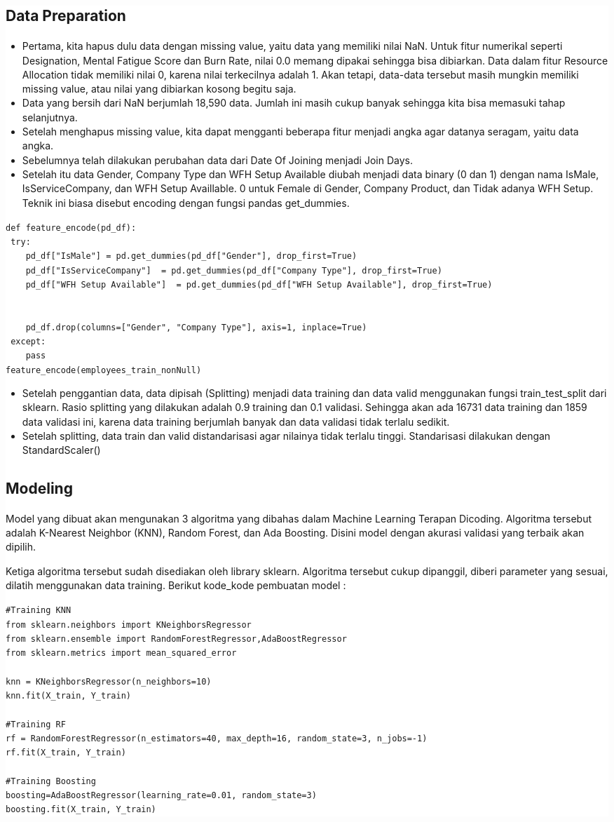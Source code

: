 
## Data Preparation
- Pertama, kita hapus dulu data dengan missing value, yaitu data yang memiliki nilai NaN. Untuk fitur numerikal seperti Designation, Mental Fatigue Score dan Burn Rate, nilai 0.0 memang dipakai sehingga bisa dibiarkan. Data dalam fitur Resource Allocation tidak memiliki nilai 0, karena nilai terkecilnya adalah 1. Akan tetapi, data-data tersebut masih mungkin memiliki missing value, atau nilai yang dibiarkan kosong begitu saja.
- Data yang bersih dari NaN berjumlah 18,590 data. Jumlah ini masih cukup banyak sehingga kita bisa memasuki tahap selanjutnya.
- Setelah menghapus missing value, kita dapat mengganti beberapa fitur menjadi angka agar datanya seragam, yaitu data angka.
- Sebelumnya telah dilakukan perubahan data dari Date Of Joining menjadi Join Days.
- Setelah itu data Gender, Company Type dan WFH Setup Available diubah menjadi data binary (0 dan 1) dengan nama IsMale, IsServiceCompany, dan WFH Setup Availlable. 0 untuk Female di Gender, Company Product, dan Tidak adanya WFH Setup. Teknik ini biasa disebut encoding dengan fungsi pandas get_dummies.
```
def feature_encode(pd_df):
 try:
    pd_df["IsMale"] = pd.get_dummies(pd_df["Gender"], drop_first=True)
    pd_df["IsServiceCompany"]  = pd.get_dummies(pd_df["Company Type"], drop_first=True)
    pd_df["WFH Setup Available"]  = pd.get_dummies(pd_df["WFH Setup Available"], drop_first=True)


    pd_df.drop(columns=["Gender", "Company Type"], axis=1, inplace=True)
 except:
    pass
feature_encode(employees_train_nonNull)
```

- Setelah penggantian data, data dipisah (Splitting) menjadi data training dan data valid menggunakan fungsi train_test_split dari sklearn. Rasio splitting yang dilakukan adalah 0.9 training dan 0.1 validasi. Sehingga akan ada 16731 data training dan 1859 data validasi ini, karena data training berjumlah banyak dan data validasi tidak terlalu sedikit.
- Setelah splitting, data train dan valid distandarisasi agar nilainya tidak terlalu tinggi. Standarisasi dilakukan dengan StandardScaler() 

## Modeling
Model yang dibuat akan mengunakan 3 algoritma yang dibahas dalam Machine Learning Terapan Dicoding. Algoritma tersebut adalah K-Nearest Neighbor (KNN), Random Forest, dan Ada Boosting. Disini model dengan akurasi validasi yang terbaik akan dipilih.

Ketiga algoritma tersebut sudah disediakan oleh library sklearn. Algoritma tersebut cukup dipanggil, diberi parameter yang sesuai, dilatih menggunakan data training. Berikut kode_kode pembuatan model :
```
#Training KNN
from sklearn.neighbors import KNeighborsRegressor
from sklearn.ensemble import RandomForestRegressor,AdaBoostRegressor
from sklearn.metrics import mean_squared_error

knn = KNeighborsRegressor(n_neighbors=10)
knn.fit(X_train, Y_train)

#Training RF
rf = RandomForestRegressor(n_estimators=40, max_depth=16, random_state=3, n_jobs=-1)
rf.fit(X_train, Y_train)

#Training Boosting
boosting=AdaBoostRegressor(learning_rate=0.01, random_state=3)
boosting.fit(X_train, Y_train)
```
